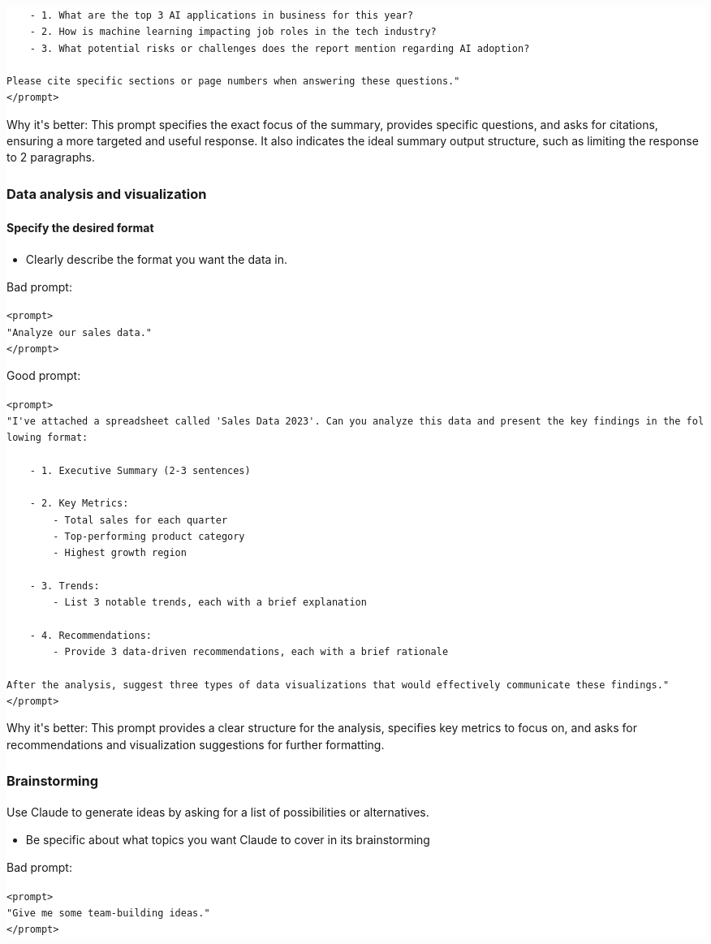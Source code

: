         - 1. What are the top 3 AI applications in business for this year?
        - 2. How is machine learning impacting job roles in the tech industry?
        - 3. What potential risks or challenges does the report mention regarding AI adoption?

    Please cite specific sections or page numbers when answering these questions."
    </prompt>

Why it's better: This prompt specifies the exact focus of the summary, provides specific questions, and asks for citations, ensuring a more targeted and useful response. It also indicates the ideal summary output structure, such as limiting the response to 2 paragraphs.

### Data analysis and visualization

#### **Specify the desired format**

- Clearly describe the format you want the data in.

Bad prompt:

    <prompt>
    "Analyze our sales data."
    </prompt>

Good prompt:

    <prompt>
    "I've attached a spreadsheet called 'Sales Data 2023'. Can you analyze this data and present the key findings in the following format:

        - 1. Executive Summary (2-3 sentences)

        - 2. Key Metrics:
            - Total sales for each quarter
            - Top-performing product category
            - Highest growth region

        - 3. Trends:
            - List 3 notable trends, each with a brief explanation

        - 4. Recommendations:
            - Provide 3 data-driven recommendations, each with a brief rationale

    After the analysis, suggest three types of data visualizations that would effectively communicate these findings."
    </prompt>

Why it's better: This prompt provides a clear structure for the analysis, specifies key metrics to focus on, and asks for recommendations and visualization suggestions for further formatting.

### Brainstorming

Use Claude to generate ideas by asking for a list of possibilities or alternatives.

- Be specific about what topics you want Claude to cover in its brainstorming

Bad prompt:

    <prompt>
    "Give me some team-building ideas."
    </prompt>
